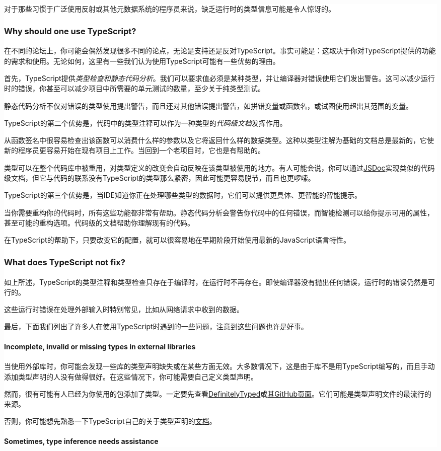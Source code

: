 
 对于那些习惯于广泛使用反射或其他元数据系统的程序员来说，缺乏运行时的类型信息可能是令人惊讶的。

### Why should one use TypeScript?


在不同的论坛上，你可能会偶然发现很多不同的论点，无论是支持还是反对TypeScript。事实可能是：这取决于你对TypeScript提供的功能的需求和使用。无论如何，这里有一些我们认为使用TypeScript可能有一些优势的理由。




 首先，TypeScript提供<i>类型检查和静态代码分析</i>。我们可以要求值必须是某种类型，并让编译器对错误使用它们发出警告。这可以减少运行时的错误，你甚至可以减少项目中所需要的单元测试的数量，至少关于纯类型测试。

 静态代码分析不仅对错误的类型使用提出警告，而且还对其他错误提出警告，如拼错变量或函数名，或试图使用超出其范围的变量。




 TypeScript的第二个优势是，代码中的类型注释可以作为一种类型的<i>代码级文档</i>发挥作用。

从函数签名中很容易检查出该函数可以消费什么样的参数以及它将返回什么样的数据类型。这种以类型注解为基础的文档总是最新的，它使新的程序员更容易开始在现有项目上工作。当回到一个老项目时，它也是有帮助的。


类型可以在整个代码库中被重用，对类型定义的改变会自动反映在该类型被使用的地方。有人可能会说，你可以通过[JSDoc](https://jsdoc.app/about-getting-started.html)实现类似的代码级文档，但它与代码的联系没有TypeScript的类型那么紧密，因此可能更容易脱节，而且也更啰嗦。




 TypeScript的第三个优势是，当IDE知道你正在处理哪些类型的数据时，它们可以提供更具体、更智能的智能提示</i>。




 当你需要重构你的代码时，所有这些功能都非常有帮助。静态代码分析会警告你代码中的任何错误，而智能检测可以给你提示可用的属性，甚至可能的重构选项。代码级的文档帮助你理解现有的代码。

在TypeScript的帮助下，只要改变它的配置，就可以很容易地在早期阶段开始使用最新的JavaScript语言特性。

### What does TypeScript not fix?



如上所述，TypeScript的类型注释和类型检查只存在于编译时，在运行时不再存在。即使编译器没有抛出任何错误，运行时的错误仍然是可行的。

 这些运行时错误在处理外部输入时特别常见，比如从网络请求中收到的数据。



最后，下面我们列出了许多人在使用TypeScript时遇到的一些问题，注意到这些问题也许是好事。

#### Incomplete, invalid or missing types in external libraries



 当使用外部库时，你可能会发现一些库的类型声明缺失或在某些方面无效。大多数情况下，这是由于库不是用TypeScript编写的，而且手动添加类型声明的人没有做得很好。在这些情况下，你可能需要自己定义类型声明。

 然而，很有可能有人已经为你使用的包添加了类型。一定要先查看[DefinitelyTyped](https://definitelytyped.org/)或[其GitHub页面](https://github.com/DefinitelyTyped/DefinitelyTyped)。它们可能是类型声明文件的最流行的来源。

否则，你可能想先熟悉一下TypeScript自己的关于类型声明的[文档](https://www.typescriptlang.org/docs/handbook/declaration-files/introduction.html)。

#### Sometimes, type inference needs assistance
